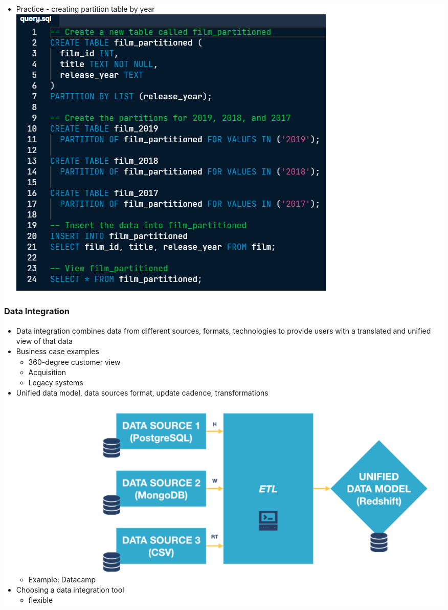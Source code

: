 - Practice - creating partition table by year
  ![image-20210528135553194](img/datacamp_db_design/image-20210528135553194.png)





### Data Integration

- Data integration combines data from different sources, formats, technologies to provide users with a translated and unified view of that data
- Business case examples
  - 360-degree customer view
  - Acquisition
  - Legacy systems
- Unified data model, data sources format, update cadence, transformations
  - Example: Datacamp
    ![image-20210528135858169](img/datacamp_db_design/image-20210528135858169.png)
- Choosing a data integration tool
  - flexible